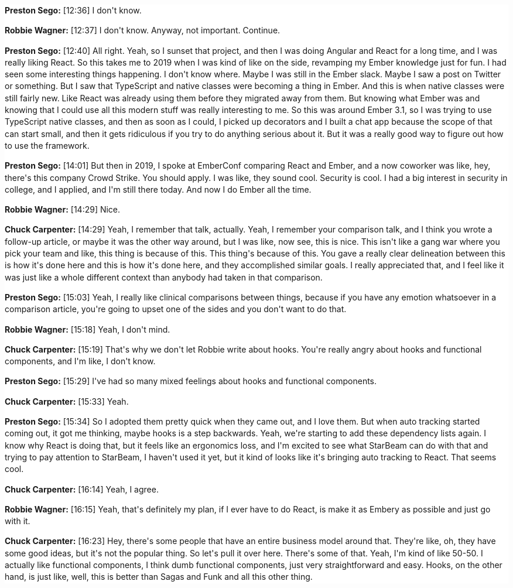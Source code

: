 **Preston Sego:** [12:36] I don't know.

**Robbie Wagner:** [12:37] I don't know. Anyway, not important. Continue.

**Preston Sego:** [12:40] All right. Yeah, so I sunset that project, and then I was doing Angular and React for a long time, and I was really liking React. So this takes me to 2019 when I was kind of like on the side, revamping my Ember knowledge just for fun. I had seen some interesting things happening. I don't know where. Maybe I was still in the Ember slack. Maybe I saw a post on Twitter or something. But I saw that TypeScript and native classes were becoming a thing in Ember. And this is when native classes were still fairly new. Like React was already using them before they migrated away from them. But knowing what Ember was and knowing that I could use all this modern stuff was really interesting to me. So this was around Ember 3.1, so I was trying to use TypeScript native classes, and then as soon as I could, I picked up decorators and I built a chat app because the scope of that can start small, and then it gets ridiculous if you try to do anything serious about it. But it was a really good way to figure out how to use the framework.

**Preston Sego:** [14:01] But then in 2019, I spoke at EmberConf comparing React and Ember, and a now coworker was like, hey, there's this company Crowd Strike. You should apply. I was like, they sound cool. Security is cool. I had a big interest in security in college, and I applied, and I'm still there today. And now I do Ember all the time.

**Robbie Wagner:** [14:29] Nice.

**Chuck Carpenter:** [14:29] Yeah, I remember that talk, actually. Yeah, I remember your comparison talk, and I think you wrote a follow-up article, or maybe it was the other way around, but I was like, now see, this is nice. This isn't like a gang war where you pick your team and like, this thing is because of this. This thing's because of this. You gave a really clear delineation between this is how it's done here and this is how it's done here, and they accomplished similar goals. I really appreciated that, and I feel like it was just like a whole different context than anybody had taken in that comparison.

**Preston Sego:** [15:03] Yeah, I really like clinical comparisons between things, because if you have any emotion whatsoever in a comparison article, you're going to upset one of the sides and you don't want to do that.

**Robbie Wagner:** [15:18] Yeah, I don't mind.

**Chuck Carpenter:** [15:19] That's why we don't let Robbie write about hooks. You're really angry about hooks and functional components, and I'm like, I don't know.

**Preston Sego:** [15:29] I've had so many mixed feelings about hooks and functional components.

**Chuck Carpenter:** [15:33] Yeah.

**Preston Sego:** [15:34] So I adopted them pretty quick when they came out, and I love them. But when auto tracking started coming out, it got me thinking, maybe hooks is a step backwards. Yeah, we're starting to add these dependency lists again. I know why React is doing that, but it feels like an ergonomics loss, and I'm excited to see what StarBeam can do with that and trying to pay attention to StarBeam, I haven't used it yet, but it kind of looks like it's bringing auto tracking to React. That seems cool.

**Chuck Carpenter:** [16:14] Yeah, I agree.

**Robbie Wagner:** [16:15] Yeah, that's definitely my plan, if I ever have to do React, is make it as Embery as possible and just go with it.

**Chuck Carpenter:** [16:23] Hey, there's some people that have an entire business model around that. They're like, oh, they have some good ideas, but it's not the popular thing. So let's pull it over here. There's some of that. Yeah, I'm kind of like 50-50. I actually like functional components, I think dumb functional components, just very straightforward and easy. Hooks, on the other hand, is just like, well, this is better than Sagas and Funk and all this other thing.
